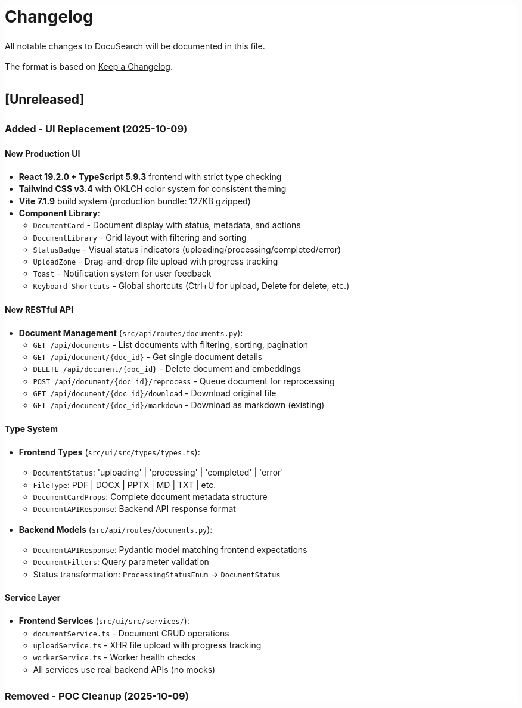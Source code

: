 # Changelog

All notable changes to DocuSearch will be documented in this file.

The format is based on [Keep a Changelog](https://keepachangelog.com/en/1.0.0/).

## [Unreleased]

### Added - UI Replacement (2025-10-09)

#### New Production UI
- **React 19.2.0 + TypeScript 5.9.3** frontend with strict type checking
- **Tailwind CSS v3.4** with OKLCH color system for consistent theming
- **Vite 7.1.9** build system (production bundle: 127KB gzipped)
- **Component Library**:
  - `DocumentCard` - Document display with status, metadata, and actions
  - `DocumentLibrary` - Grid layout with filtering and sorting
  - `StatusBadge` - Visual status indicators (uploading/processing/completed/error)
  - `UploadZone` - Drag-and-drop file upload with progress tracking
  - `Toast` - Notification system for user feedback
  - `Keyboard Shortcuts` - Global shortcuts (Ctrl+U for upload, Delete for delete, etc.)

#### New RESTful API
- **Document Management** (`src/api/routes/documents.py`):
  - `GET /api/documents` - List documents with filtering, sorting, pagination
  - `GET /api/document/{doc_id}` - Get single document details
  - `DELETE /api/document/{doc_id}` - Delete document and embeddings
  - `POST /api/document/{doc_id}/reprocess` - Queue document for reprocessing
  - `GET /api/document/{doc_id}/download` - Download original file
  - `GET /api/document/{doc_id}/markdown` - Download as markdown (existing)

#### Type System
- **Frontend Types** (`src/ui/src/types/types.ts`):
  - `DocumentStatus`: 'uploading' | 'processing' | 'completed' | 'error'
  - `FileType`: PDF | DOCX | PPTX | MD | TXT | etc.
  - `DocumentCardProps`: Complete document metadata structure
  - `DocumentAPIResponse`: Backend API response format

- **Backend Models** (`src/api/routes/documents.py`):
  - `DocumentAPIResponse`: Pydantic model matching frontend expectations
  - `DocumentFilters`: Query parameter validation
  - Status transformation: `ProcessingStatusEnum` → `DocumentStatus`

#### Service Layer
- **Frontend Services** (`src/ui/src/services/`):
  - `documentService.ts` - Document CRUD operations
  - `uploadService.ts` - XHR file upload with progress tracking
  - `workerService.ts` - Worker health checks
  - All services use real backend APIs (no mocks)

### Removed - POC Cleanup (2025-10-09)
